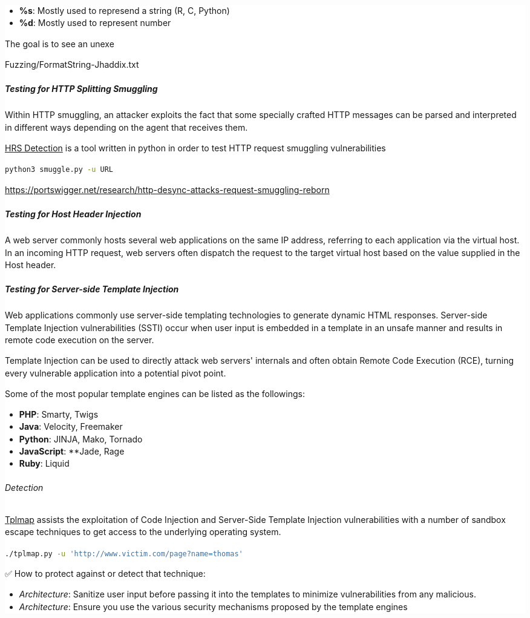 - **%s**: Mostly used to represend a string (R, C, Python)
- **%d**: Mostly used to represent number

The goal is to see an unexe

Fuzzing/FormatString-Jhaddix.txt

##### Testing for HTTP Splitting Smuggling

Within HTTP smuggling, an attacker exploits the fact that some specially crafted HTTP messages can be parsed and interpreted in different ways depending on the agent that receives them.

[HRS Detection](https://github.com/anshumanpattnaik/http-request-smuggling) is a tool written in python in order to test HTTP request smuggling vulnerabilities

```bash
python3 smuggle.py -u URL
```

<https://portswigger.net/research/http-desync-attacks-request-smuggling-reborn>

##### Testing for Host Header Injection

A web server commonly hosts several web applications on the same IP address, referring to each application via the virtual host. In an incoming HTTP request, web servers often dispatch the request to the target virtual host based on the value supplied in the Host header.

##### Testing for Server-side Template Injection

Web applications commonly use server-side templating technologies to generate dynamic HTML responses.
Server-side Template Injection vulnerabilities (SSTI) occur when user input is embedded in a template in an unsafe manner and results in remote code execution on the server.

Template Injection can be used to directly attack web servers' internals and often obtain Remote Code Execution (RCE), turning every vulnerable application into a potential pivot point.

Some of the most popular template engines can be listed as the followings:

- **PHP**: Smarty, Twigs
- **Java**: Velocity, Freemaker
- **Python**: JINJA, Mako, Tornado
- **JavaScript**: **Jade, Rage
- **Ruby**: Liquid

###### Detection

[Tplmap](https://github.com/epinna/tplmap) assists the exploitation of Code Injection and Server-Side Template Injection vulnerabilities with a number of sandbox escape techniques to get access to the underlying operating system.

```bash
./tplmap.py -u 'http://www.victim.com/page?name=thomas'
```

:white_check_mark: How to protect against or detect that technique:

- *Architecture*: Sanitize user input before passing it into the templates to minimize vulnerabilities from any malicious.
- *Architecture*: Ensure you use the various security mechanisms proposed by the template engines

